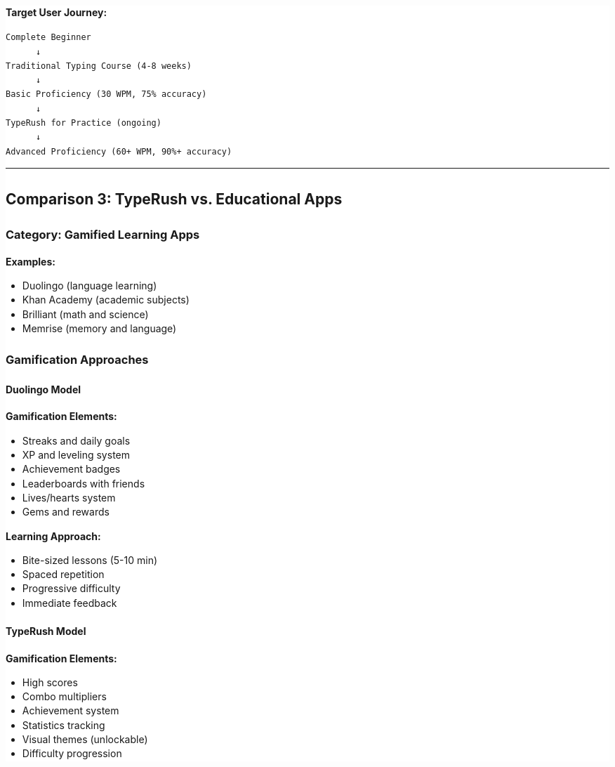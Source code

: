 **Target User Journey:**
```
Complete Beginner
      ↓
Traditional Typing Course (4-8 weeks)
      ↓
Basic Proficiency (30 WPM, 75% accuracy)
      ↓
TypeRush for Practice (ongoing)
      ↓
Advanced Proficiency (60+ WPM, 90%+ accuracy)
```

---

## Comparison 3: TypeRush vs. Educational Apps

### Category: Gamified Learning Apps

**Examples:**
- Duolingo (language learning)
- Khan Academy (academic subjects)
- Brilliant (math and science)
- Memrise (memory and language)

### Gamification Approaches

#### Duolingo Model

**Gamification Elements:**
- Streaks and daily goals
- XP and leveling system
- Achievement badges
- Leaderboards with friends
- Lives/hearts system
- Gems and rewards

**Learning Approach:**
- Bite-sized lessons (5-10 min)
- Spaced repetition
- Progressive difficulty
- Immediate feedback

#### TypeRush Model

**Gamification Elements:**
- High scores
- Combo multipliers
- Achievement system
- Statistics tracking
- Visual themes (unlockable)
- Difficulty progression
